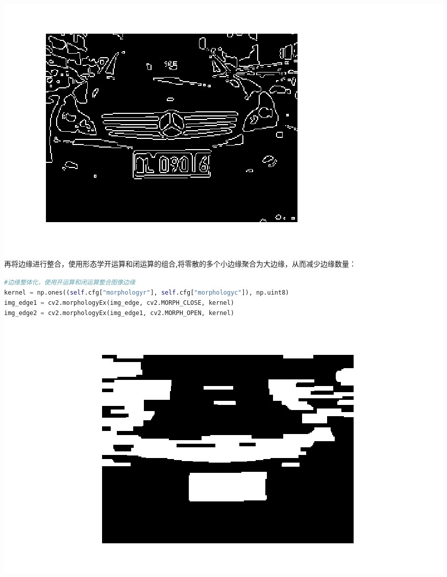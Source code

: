 ![avatar](picture/初始边缘图.png)
</div>

再将边缘进行整合，使用形态学开运算和闭运算的组合,将零散的多个小边缘聚合为大边缘，从而减少边缘数量：
```python
#边缘整体化，使用开运算和闭运算整合图像边缘
kernel = np.ones((self.cfg["morphologyr"], self.cfg["morphologyc"]), np.uint8)
img_edge1 = cv2.morphologyEx(img_edge, cv2.MORPH_CLOSE, kernel)
img_edge2 = cv2.morphologyEx(img_edge1, cv2.MORPH_OPEN, kernel)
```
<div align=center>

![avatar](picture/整合后的边缘图.png)
</div>
